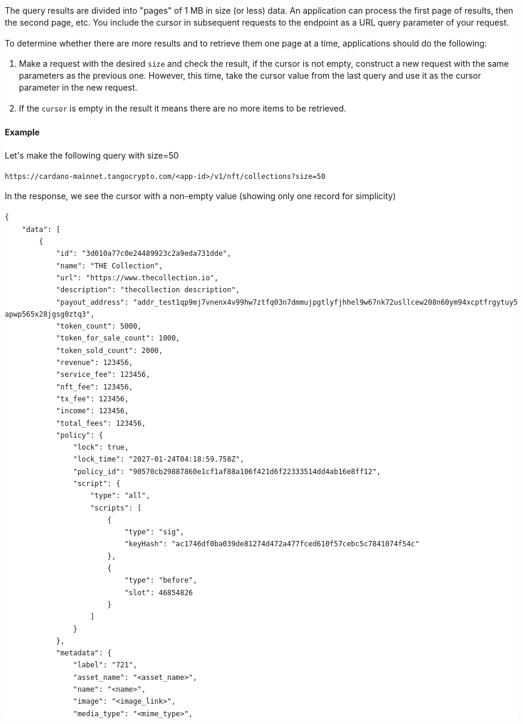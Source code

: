 The query results are divided into "pages" of 1 MB in size (or less) data. An application can process the first page of results, then the second page, etc. You include the cursor in subsequent requests to the endpoint as a URL query parameter of your request.

To determine whether there are more results and to retrieve them one page at a time, applications should do the following:

1.  Make a request with the desired `size` and check the result, if the cursor is not empty, construct a new request with the same parameters as the previous one. However, this time, take the cursor value from the last query and use it as the cursor parameter in the new request.
    
2.  If the `cursor` is empty in the result it means there are no more items to be retrieved.
    

#### Example[​](https://developers.cardano.org/docs/get-started/tangocrypto#example)

Let's make the following query with size=50

```codeBlockLines_mRuA
https://cardano-mainnet.tangocrypto.com/<app-id>/v1/nft/collections?size=50
```

In the response, we see the cursor with a non-empty value (showing only one record for simplicity)

```codeBlockLines_mRuA
{
    "data": [
        {
            "id": "3d010a77c0e24489923c2a9eda731dde",
            "name": "THE Collection",
            "url": "https://www.thecollection.io",
            "description": "thecollection description",
            "payout_address": "addr_test1qp9mj7vnenx4v99hw7ztfq03n7dmmujpgtlyfjhhel9w67nk72usllcew208n60ym94xcptfrgytuy5apwp565x28jgsg0ztq3",
            "token_count": 5000,
            "token_for_sale_count": 1000,
            "token_sold_count": 2000,
            "revenue": 123456,
            "service_fee": 123456,
            "nft_fee": 123456,
            "tx_fee": 123456,
            "income": 123456,
            "total_fees": 123456,
            "policy": {
                "lock": true,
                "lock_time": "2027-01-24T04:18:59.758Z",
                "policy_id": "90570cb29887860e1cf1af88a106f421d6f22333514dd4ab16e8ff12",
                "script": {
                    "type": "all",
                    "scripts": [
                        {
                            "type": "sig",
                            "keyHash": "ac1746df0ba039de81274d472a477fced610f57cebc5c7841074f54c"
                        },
                        {
                            "type": "before",
                            "slot": 46854826
                        }
                    ]
                }
            },
            "metadata": {
                "label": "721",
                "asset_name": "<asset_name>",
                "name": "<name>",
                "image": "<image_link>",
                "media_type": "<mime_type>",
```